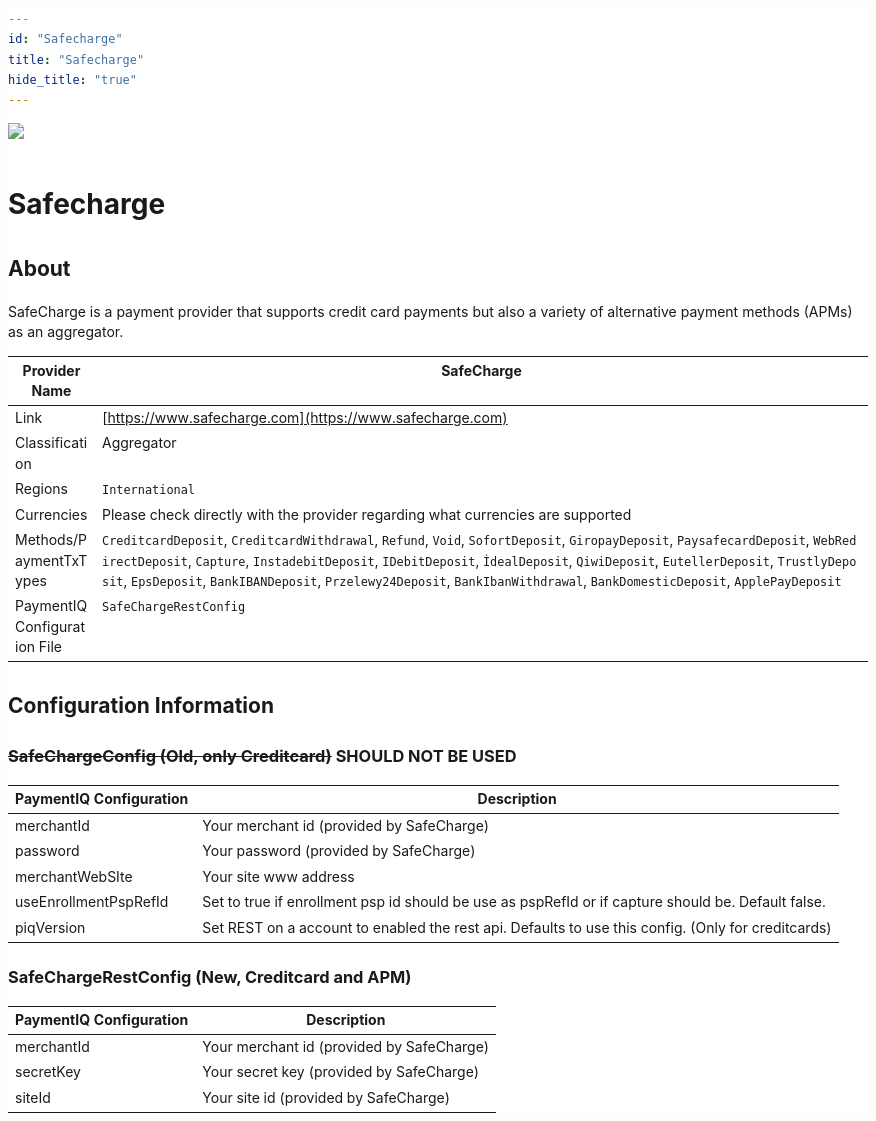 ```yaml
--- 
id: "Safecharge" 
title: "Safecharge"
hide_title: "true"
---
```

 
![](/img/providers/logos/safecharge.png)

# Safecharge

## About
SafeCharge is a payment provider that supports credit card payments but also a variety of alternative payment methods (APMs) as an aggregator.

| Provider Name                | SafeCharge                                                                                                                                                                                                                                                                                                                                                                              |
|------------------------------|-----------------------------------------------------------------------------------------------------------------------------------------------------------------------------------------------------------------------------------------------------------------------------------------------------------------------------------------------------------------------------------------|
| Link                         | [https://www.safecharge.com](https://www.safecharge.com)                                                                                                                                                                                                                                                                                                                                |
| Classification               | Aggregator                                                                                                                                                                                                                                                                                                                                                                              |
| Regions                      | `International`                                                                                                                                                                                                                                                                                                                                                                         |
| Currencies                   | Please check directly with the provider regarding what currencies are supported                                                                                                                                                                                                                                                                                                         |
| Methods/PaymentTxTypes       | `CreditcardDeposit`, `CreditcardWithdrawal`, `Refund`, `Void`, `SofortDeposit`, `GiropayDeposit`, `PaysafecardDeposit`, `WebRedirectDeposit`, `Capture`, `InstadebitDeposit`, `IDebitDeposit`, `ÌdealDeposit`, `QiwiDeposit`, `EutellerDeposit`, `TrustlyDeposit`, `EpsDeposit`, `BankIBANDeposit`, `Przelewy24Deposit`, `BankIbanWithdrawal`, `BankDomesticDeposit`, `ApplePayDeposit` |
| PaymentIQ Configuration File | `SafeChargeRestConfig`                                                                                                                                                                                                                                                                                                                                                                  |

## Configuration Information

### ~~SafeChargeConfig (Old, only Creditcard)~~ SHOULD NOT BE USED 

| PaymentIQ Configuration | Description                                                                                        |
|-------------------------|----------------------------------------------------------------------------------------------------|
| merchantId              | Your merchant id (provided by SafeCharge)                                                          |
| password                | Your password (provided by SafeCharge)                                                             |
| merchantWebSIte         | Your site www address                                                                              |
| useEnrollmentPspRefId   | Set to true if enrollment psp id should be use as pspRefId or if capture should be. Default false. |
| piqVersion              | Set REST on a account to enabled the rest api. Defaults to use this config. (Only for creditcards) |

### SafeChargeRestConfig (New, Creditcard and APM)

| PaymentIQ Configuration | Description                                                                                                                                                                                                                                 |
|-------------------------|---------------------------------------------------------------------------------------------------------------------------------------------------------------------------------------------------------------------------------------------|
| merchantId              | Your merchant id (provided by SafeCharge)                                                                                                                                                                                                   |
| secretKey               | Your secret key (provided by SafeCharge)                                                                                                                                                                                                    |
| siteId                  | Your site id (provided by SafeCharge)                                                                                                                                                                                                       |